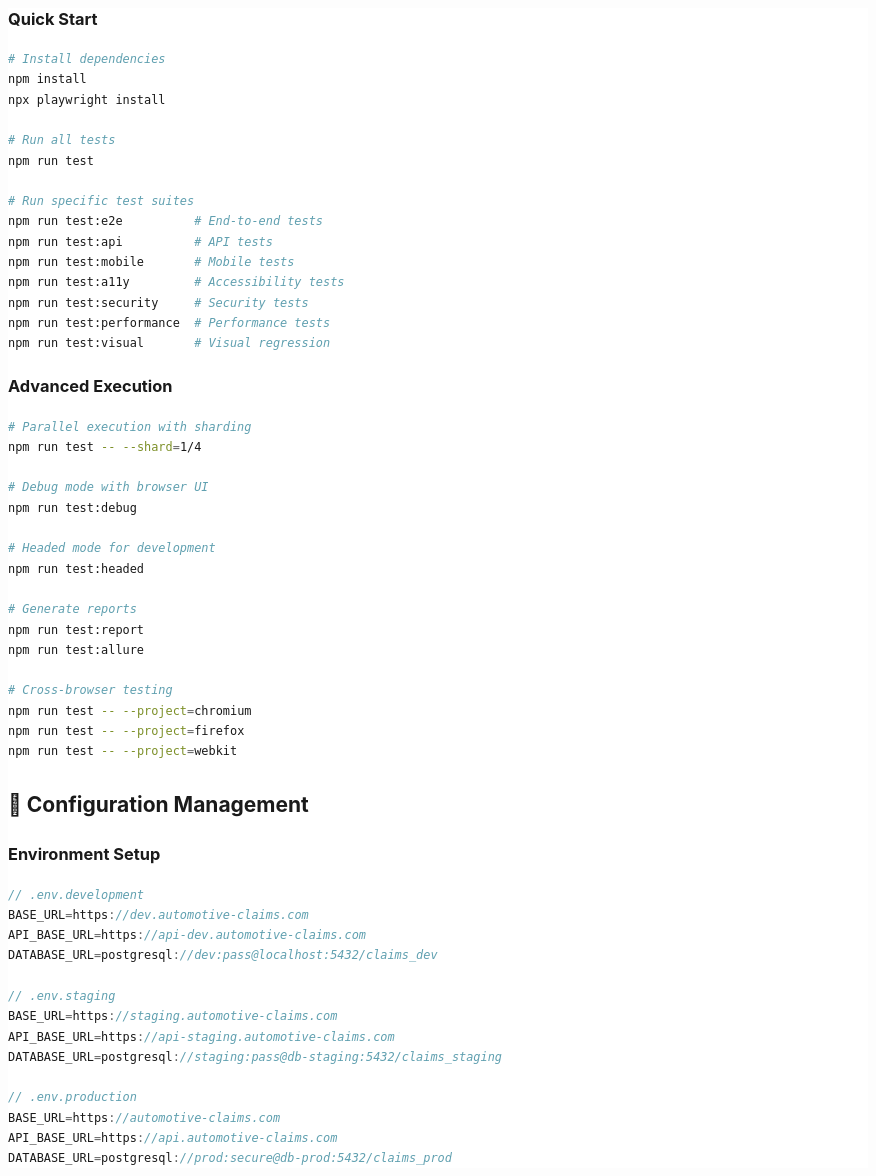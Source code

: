 ### Quick Start
```bash
# Install dependencies
npm install
npx playwright install

# Run all tests
npm run test

# Run specific test suites
npm run test:e2e          # End-to-end tests
npm run test:api          # API tests  
npm run test:mobile       # Mobile tests
npm run test:a11y         # Accessibility tests
npm run test:security     # Security tests
npm run test:performance  # Performance tests
npm run test:visual       # Visual regression
```

### Advanced Execution
```bash
# Parallel execution with sharding
npm run test -- --shard=1/4

# Debug mode with browser UI
npm run test:debug

# Headed mode for development
npm run test:headed

# Generate reports
npm run test:report
npm run test:allure

# Cross-browser testing
npm run test -- --project=chromium
npm run test -- --project=firefox  
npm run test -- --project=webkit
```

## 🔧 Configuration Management

### Environment Setup
```typescript
// .env.development
BASE_URL=https://dev.automotive-claims.com
API_BASE_URL=https://api-dev.automotive-claims.com
DATABASE_URL=postgresql://dev:pass@localhost:5432/claims_dev

// .env.staging  
BASE_URL=https://staging.automotive-claims.com
API_BASE_URL=https://api-staging.automotive-claims.com
DATABASE_URL=postgresql://staging:pass@db-staging:5432/claims_staging

// .env.production
BASE_URL=https://automotive-claims.com
API_BASE_URL=https://api.automotive-claims.com
DATABASE_URL=postgresql://prod:secure@db-prod:5432/claims_prod
```
